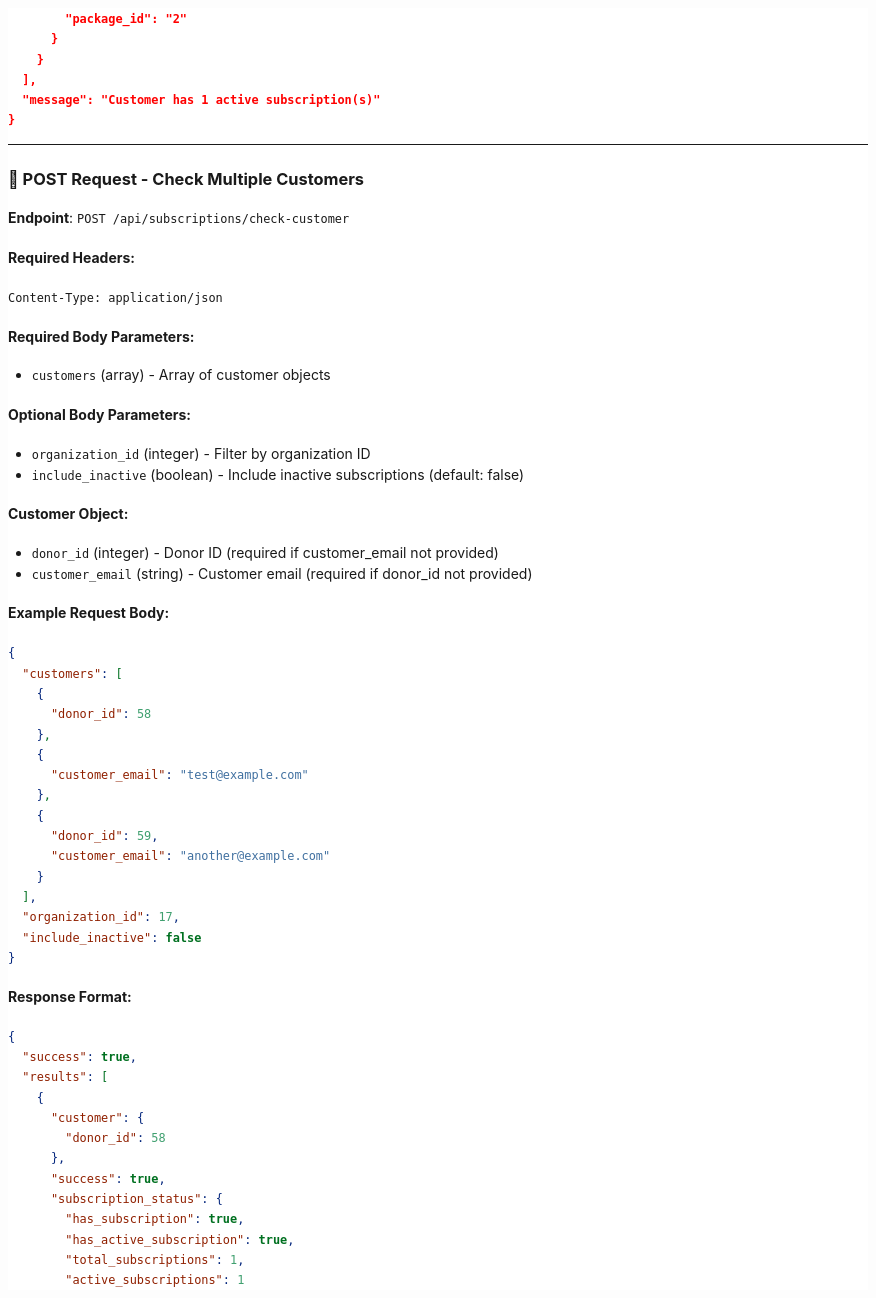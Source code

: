 ```json
        "package_id": "2"
      }
    }
  ],
  "message": "Customer has 1 active subscription(s)"
}
```

---

### 📝 POST Request - Check Multiple Customers

**Endpoint**: `POST /api/subscriptions/check-customer`

#### Required Headers:
```
Content-Type: application/json
```

#### Required Body Parameters:
- `customers` (array) - Array of customer objects

#### Optional Body Parameters:
- `organization_id` (integer) - Filter by organization ID
- `include_inactive` (boolean) - Include inactive subscriptions (default: false)

#### Customer Object:
- `donor_id` (integer) - Donor ID (required if customer_email not provided)
- `customer_email` (string) - Customer email (required if donor_id not provided)

#### Example Request Body:
```json
{
  "customers": [
    {
      "donor_id": 58
    },
    {
      "customer_email": "test@example.com"
    },
    {
      "donor_id": 59,
      "customer_email": "another@example.com"
    }
  ],
  "organization_id": 17,
  "include_inactive": false
}
```

#### Response Format:
```json
{
  "success": true,
  "results": [
    {
      "customer": {
        "donor_id": 58
      },
      "success": true,
      "subscription_status": {
        "has_subscription": true,
        "has_active_subscription": true,
        "total_subscriptions": 1,
        "active_subscriptions": 1
```